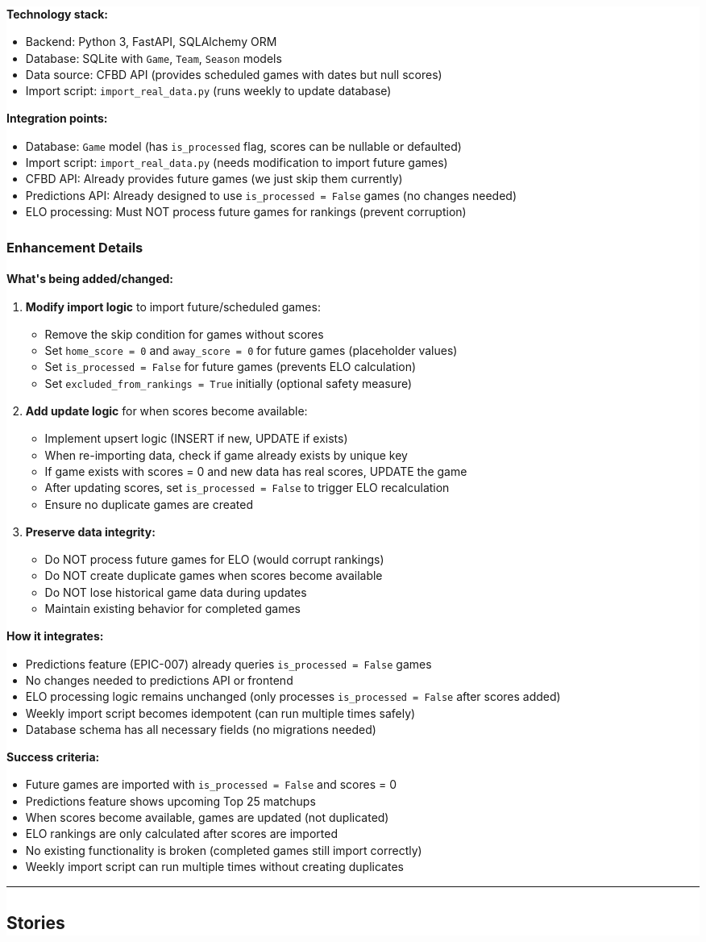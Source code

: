 **Technology stack:**
- Backend: Python 3, FastAPI, SQLAlchemy ORM
- Database: SQLite with `Game`, `Team`, `Season` models
- Data source: CFBD API (provides scheduled games with dates but null scores)
- Import script: `import_real_data.py` (runs weekly to update database)

**Integration points:**
- Database: `Game` model (has `is_processed` flag, scores can be nullable or defaulted)
- Import script: `import_real_data.py` (needs modification to import future games)
- CFBD API: Already provides future games (we just skip them currently)
- Predictions API: Already designed to use `is_processed = False` games (no changes needed)
- ELO processing: Must NOT process future games for rankings (prevent corruption)

### Enhancement Details

**What's being added/changed:**
1. **Modify import logic** to import future/scheduled games:
   - Remove the skip condition for games without scores
   - Set `home_score = 0` and `away_score = 0` for future games (placeholder values)
   - Set `is_processed = False` for future games (prevents ELO calculation)
   - Set `excluded_from_rankings = True` initially (optional safety measure)

2. **Add update logic** for when scores become available:
   - Implement upsert logic (INSERT if new, UPDATE if exists)
   - When re-importing data, check if game already exists by unique key
   - If game exists with scores = 0 and new data has real scores, UPDATE the game
   - After updating scores, set `is_processed = False` to trigger ELO recalculation
   - Ensure no duplicate games are created

3. **Preserve data integrity:**
   - Do NOT process future games for ELO (would corrupt rankings)
   - Do NOT create duplicate games when scores become available
   - Do NOT lose historical game data during updates
   - Maintain existing behavior for completed games

**How it integrates:**
- Predictions feature (EPIC-007) already queries `is_processed = False` games
- No changes needed to predictions API or frontend
- ELO processing logic remains unchanged (only processes `is_processed = False` after scores added)
- Weekly import script becomes idempotent (can run multiple times safely)
- Database schema has all necessary fields (no migrations needed)

**Success criteria:**
- Future games are imported with `is_processed = False` and scores = 0
- Predictions feature shows upcoming Top 25 matchups
- When scores become available, games are updated (not duplicated)
- ELO rankings are only calculated after scores are imported
- No existing functionality is broken (completed games still import correctly)
- Weekly import script can run multiple times without creating duplicates

---

## Stories
